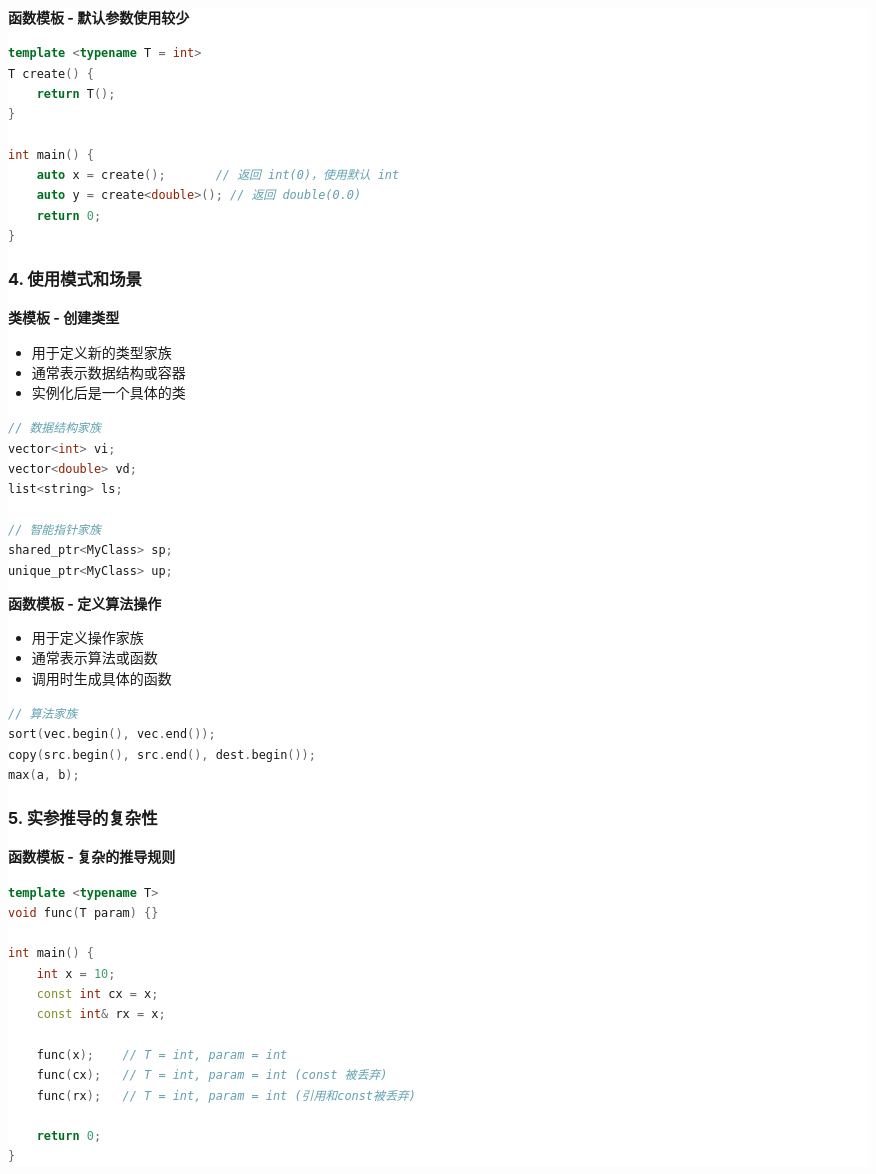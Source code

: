 **函数模板 - 默认参数使用较少**
```cpp
template <typename T = int>
T create() {
    return T();
}

int main() {
    auto x = create();       // 返回 int(0)，使用默认 int
    auto y = create<double>(); // 返回 double(0.0)
    return 0;
}
```

### 4. 使用模式和场景

**类模板 - 创建类型**
- 用于定义新的类型家族
- 通常表示数据结构或容器
- 实例化后是一个具体的类

```cpp
// 数据结构家族
vector<int> vi;
vector<double> vd;
list<string> ls;

// 智能指针家族
shared_ptr<MyClass> sp;
unique_ptr<MyClass> up;
```

**函数模板 - 定义算法操作**
- 用于定义操作家族
- 通常表示算法或函数
- 调用时生成具体的函数

```cpp
// 算法家族
sort(vec.begin(), vec.end());
copy(src.begin(), src.end(), dest.begin());
max(a, b);
```

### 5. 实参推导的复杂性

**函数模板 - 复杂的推导规则**
```cpp
template <typename T>
void func(T param) {}

int main() {
    int x = 10;
    const int cx = x;
    const int& rx = x;
    
    func(x);    // T = int, param = int
    func(cx);   // T = int, param = int (const 被丢弃)
    func(rx);   // T = int, param = int (引用和const被丢弃)
    
    return 0;
}
```
